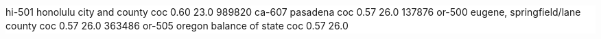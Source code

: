 <td style="text-align:left;">
hi-501
</td>
<td style="text-align:left;">
honolulu city and county coc
</td>
<td style="text-align:right;">
0.60
</td>
<td style="text-align:right;">
23.0
</td>
<td style="text-align:right;">
989820
</td>
</tr>
<tr>
<td style="text-align:left;">
ca-607
</td>
<td style="text-align:left;">
pasadena coc
</td>
<td style="text-align:right;">
0.57
</td>
<td style="text-align:right;">
26.0
</td>
<td style="text-align:right;">
137876
</td>
</tr>
<tr>
<td style="text-align:left;">
or-500
</td>
<td style="text-align:left;">
eugene, springfield/lane county coc
</td>
<td style="text-align:right;">
0.57
</td>
<td style="text-align:right;">
26.0
</td>
<td style="text-align:right;">
363486
</td>
</tr>
<tr>
<td style="text-align:left;">
or-505
</td>
<td style="text-align:left;">
oregon balance of state coc
</td>
<td style="text-align:right;">
0.57
</td>
<td style="text-align:right;">
26.0
</td>
<td style="text-align:right;">